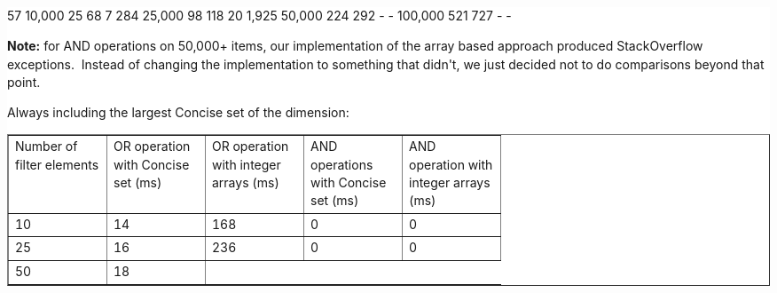 <td valign="top" width="96">57</td>
</tr>
<tr>
<td valign="top" width="96">10,000</td>
<td valign="top" width="96">25</td>
<td valign="top" width="96">68</td>
<td valign="top" width="96">7</td>
<td valign="top" width="96">284</td>
</tr>
<tr>
<td valign="top" width="96">25,000</td>
<td valign="top" width="96">98</td>
<td valign="top" width="96">118</td>
<td valign="top" width="96">20</td>
<td valign="top" width="96">1,925</td>
</tr>
<tr>
<td valign="top" width="96">50,000</td>
<td valign="top" width="96">224</td>
<td valign="top" width="96">292</td>
<td valign="top" width="96">-</td>
<td valign="top" width="96">-</td>
</tr>
<tr>
<td valign="top" width="96">100,000</td>
<td valign="top" width="96">521</td>
<td valign="top" width="96">727</td>
<td valign="top" width="96">-</td>
<td valign="top" width="96">-</td>
</tr>
</tbody>
</table>

**Note:** for AND operations on 50,000+ items, our implementation of the array based approach produced StackOverflow exceptions.  Instead of changing the implementation to something that didn't, we just decided not to do comparisons beyond that point.

Always including the largest Concise set of the dimension:

<table border="1" cellspacing="0" cellpadding="5px">
<tbody>
<tr>
<td valign="top" width="96">Number of filter elements</td>
<td valign="top" width="96">OR operation with Concise set (ms)</td>
<td valign="top" width="96">OR operation with integer arrays (ms)</td>
<td valign="top" width="96">AND operations with Concise set (ms)</td>
<td valign="top" width="96">AND operation with integer arrays (ms)</td>
</tr>
<tr>
<td valign="top" width="96">10</td>
<td valign="top" width="96">14</td>
<td valign="top" width="96">168</td>
<td valign="top" width="96">0</td>
<td valign="top" width="96">0</td>
</tr>
<tr>
<td valign="top" width="96">25</td>
<td valign="top" width="96">16</td>
<td valign="top" width="96">236</td>
<td valign="top" width="96">0</td>
<td valign="top" width="96">0</td>
</tr>
<tr>
<td valign="top" width="96">50</td>
<td valign="top" width="96">18</td>